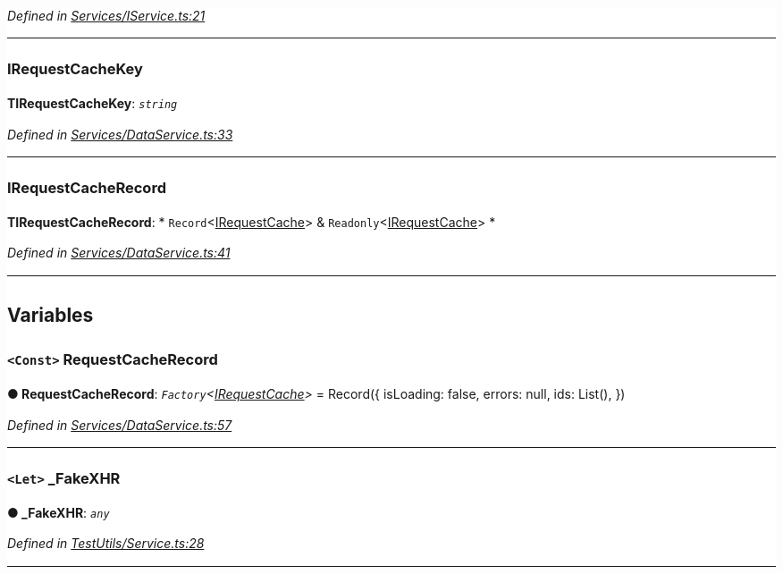 *Defined in [Services/IService.ts:21](https://github.com/Rediker-Software/redux-data-service/blob/6ea6c09/src/Services/IService.ts#L21)*

___
<a id="irequestcachekey"></a>

###  IRequestCacheKey

**ΤIRequestCacheKey**: *`string`*

*Defined in [Services/DataService.ts:33](https://github.com/Rediker-Software/redux-data-service/blob/6ea6c09/src/Services/DataService.ts#L33)*

___
<a id="irequestcacherecord"></a>

###  IRequestCacheRecord

**ΤIRequestCacheRecord**: * `Record`<[IRequestCache](interfaces/irequestcache.md)> & `Readonly`<[IRequestCache](interfaces/irequestcache.md)>
*

*Defined in [Services/DataService.ts:41](https://github.com/Rediker-Software/redux-data-service/blob/6ea6c09/src/Services/DataService.ts#L41)*

___

## Variables

<a id="requestcacherecord"></a>

### `<Const>` RequestCacheRecord

**● RequestCacheRecord**: *`Factory`<[IRequestCache](interfaces/irequestcache.md)>* =  Record<IRequestCache>({
  isLoading: false,
  errors: null,
  ids: List(),
})

*Defined in [Services/DataService.ts:57](https://github.com/Rediker-Software/redux-data-service/blob/6ea6c09/src/Services/DataService.ts#L57)*

___
<a id="_fakexhr"></a>

### `<Let>` _FakeXHR

**● _FakeXHR**: *`any`*

*Defined in [TestUtils/Service.ts:28](https://github.com/Rediker-Software/redux-data-service/blob/6ea6c09/src/TestUtils/Service.ts#L28)*

___
<a id="_fakedxhrhistory"></a>
